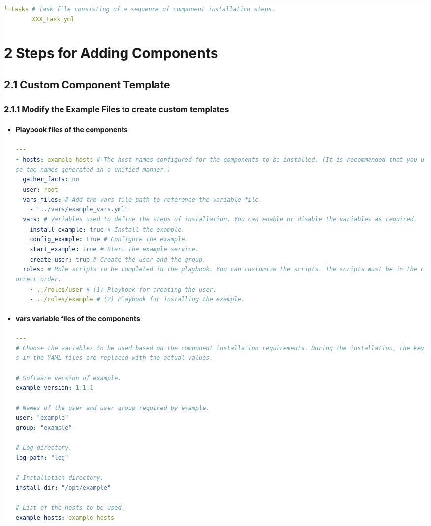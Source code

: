 ```yaml
└─tasks # Task file consisting of a sequence of component installation steps.
        XXX_task.yml
```


# 2 Steps for Adding Components

## 2.1 Custom Component Template

### 2.1.1 Modify the Example Files to create custom templates

- #### Playbook files of the components

  ```yaml
  ---
  - hosts: example_hosts # The host names configured for the components to be installed. (It is recommended that you use the names generated in a unified manner.)
    gather_facts: no
    user: root
    vars_files: # Add the vars file path to reference the variable file.
      - "../vars/example_vars.yml"
    vars: # Variables used to define the steps of installation. You can enable or disable the variables as required.
      install_example: true # Install the example.
      config_example: true # Configure the example.
      start_example: true # Start the example service.
      create_user: true # Create the user and the group.
    roles: # Role scripts to be completed in the playbook. You can customize the scripts. The scripts must be in the correct order.
      - ../roles/user # (1) Playbook for creating the user.
      - ../roles/example # (2) Playbook for installing the example.
  
  ```

- #### vars variable files of the components

  ```yaml
  ---
  # Choose the variables to be used based on the component installation requirements. During the installation, the keys in the YAML files are replaced with the actual values.
  
  # Software version of example.
  example_version: 1.1.1
  
  # Names of the user and user group required by example.
  user: "example"
  group: "example"
  
  # Log directory.
  log_path: "log"
  
  # Installation directory.
  install_dir: "/opt/example"
  
  # List of the hosts to be used.
  example_hosts: example_hosts
  
  ```

